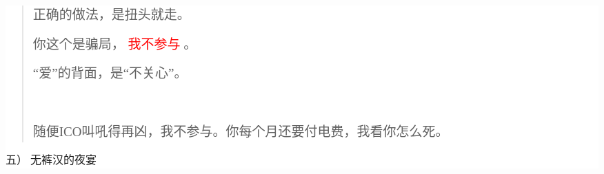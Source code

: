<span style="font-size:16px;line-height:150%;font-family:楷体_GB2312;">
</span>
</p>
<p style="line-height:150%;">
<span style="font-size:16px;line-height:150%;font-family:楷体_GB2312;">
</span>
</p>
<blockquote>
<p style="line-height: 1.75em;">
<span style="font-size:19px;line-height:150%;font-family:楷体_GB2312;">
           正确的做法，是扭头就走。
          </span>
</p>
<p style="line-height: 1.75em;">
<span style="font-size:19px;line-height:150%;font-family:楷体_GB2312;">
           你这个是骗局，
           <span style="color:red;">
            我不参与
           </span>
           。
          </span>
</p>
<p style="line-height: 1.75em;">
<span style="font-size:19px;line-height:150%;font-family:楷体_GB2312;">
           “爱”的背面，是“不关心”。
          </span>
</p>
<p style="line-height: 1.75em;">
<span style="font-size:19px;line-height:150%;font-family:楷体_GB2312;">
<br/>
</span>
</p>
<p style="line-height: 1.75em;">
<span style="font-size:19px;line-height:150%;font-family:楷体_GB2312;">
           随便ICO叫吼得再凶，我不参与。你每个月还要付电费，我看你怎么死。
          </span>
</p>
</blockquote>
<p style="line-height:150%;">
<span style="font-size:16px;line-height:150%;font-family:楷体_GB2312;">
</span>
</p>
<p style="line-height:150%;">
<span style="font-size:16px;line-height:150%;font-family:楷体_GB2312;">
</span>
</p>
<p style="line-height:150%;">
<span style="font-size:16px;line-height:150%;font-family:楷体_GB2312;">
</span>
</p>
<p style="line-height:150%;">
<span style="font-size:16px;line-height:150%;font-family:楷体_GB2312;">
          五）
         </span>
<span style="font-size:16px;line-height:150%;font-family:楷体_GB2312;">
          无裤汉的夜宴
         </span>
</p>
<p style="line-height:150%;">
<span style="font-size:16px;line-height:150%;font-family:楷体_GB2312;">
</span>
</p>
<p style="line-height:150%;">
<span style="font-size:11px;line-height:150%;font-family:宋体;color:#7030A0;">